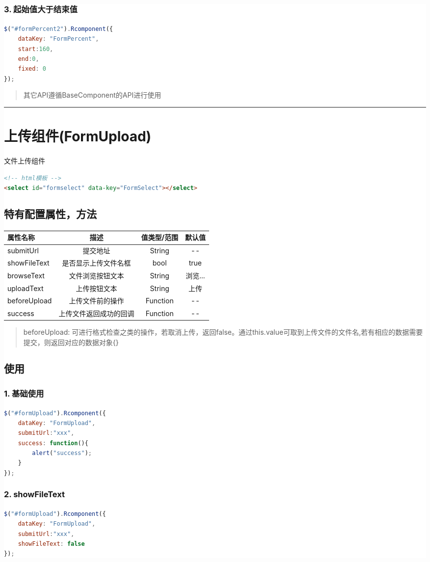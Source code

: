 ### 3. 起始值大于结束值
```js
$("#formPercent2").Rcomponent({
    dataKey: "FormPercent",
    start:160,
    end:0,
    fixed: 0
});
```

> 其它API遵循BaseComponent的API进行使用

---
# 上传组件(FormUpload)
文件上传组件
```html
<!-- html模板 -->
<select id="formselect" data-key="FormSelect"></select>
```
##  特有配置属性，方法
| 属性名称     |          描述          | 值类型/范围 | 默认值  |
| :----------- | :--------------------: | :---------: | :-----: |
| submitUrl    |        提交地址        |   String    |   --    |
| showFileText |  是否显示上传文件名框  |    bool     |  true   |
| browseText   |    文件浏览按钮文本    |   String    | 浏览... |
| uploadText   |      上传按钮文本      |   String    |  上传   |
| beforeUpload |    上传文件前的操作    |  Function   |   --    |
| success      | 上传文件返回成功的回调 |  Function   |   --    |

> beforeUpload: 可进行格式检查之类的操作，若取消上传，返回false。通过this.value可取到上传文件的文件名,若有相应的数据需要提交，则返回对应的数据对象{}

##  使用
### 1. 基础使用
```js
$("#formUpload").Rcomponent({
    dataKey: "FormUpload",
    submitUrl:"xxx",
    success: function(){
        alert("success");
    }
});
```

### 2. showFileText
```js
$("#formUpload").Rcomponent({
    dataKey: "FormUpload",
    submitUrl:"xxx",
    showFileText: false
});
```
